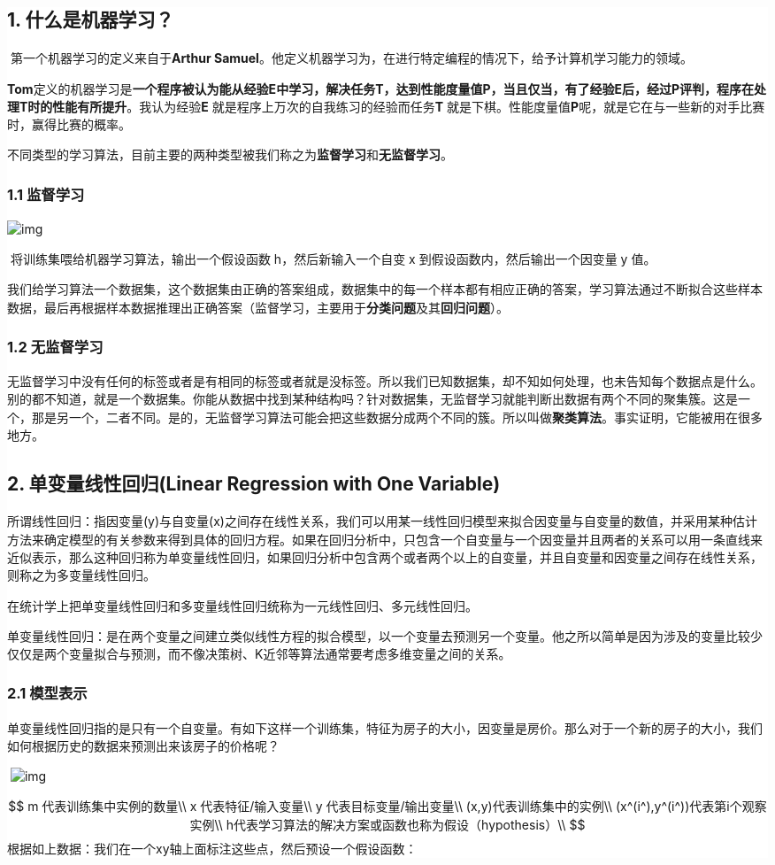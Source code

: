 





## 1. 什么是机器学习？

​	第一个机器学习的定义来自于**Arthur Samuel**。他定义机器学习为，在进行特定编程的情况下，给予计算机学习能力的领域。

​	**Tom**定义的机器学习是**一个程序被认为能从经验E中学习，解决任务T，达到性能度量值P，当且仅当，有了经验E后，经过P评判，程序在处理T时的性能有所提升**。我认为经验**E** 就是程序上万次的自我练习的经验而任务**T** 就是下棋。性能度量值**P**呢，就是它在与一些新的对手比赛时，赢得比赛的概率。

​	不同类型的学习算法，目前主要的两种类型被我们称之为**监督学习**和**无监督学习**。

### 1.1 监督学习

![img](https://raw.githubusercontent.com/kaisersama112/typora_image/master/assetsv2-fd3531d0b9369139177a916b228550eb_720w.webp)

​	将训练集喂给机器学习算法，输出一个假设函数 h，然后新输入一个自变 x 到假设函数内，然后输出一个因变量 y 值。

​	我们给学习算法一个数据集，这个数据集由正确的答案组成，数据集中的每一个样本都有相应正确的答案，学习算法通过不断拟合这些样本数据，最后再根据样本数据推理出正确答案（监督学习，主要用于**分类问题**及其**回归问题**）。

### 1.2 无监督学习

​	无监督学习中没有任何的标签或者是有相同的标签或者就是没标签。所以我们已知数据集，却不知如何处理，也未告知每个数据点是什么。别的都不知道，就是一个数据集。你能从数据中找到某种结构吗？针对数据集，无监督学习就能判断出数据有两个不同的聚集簇。这是一个，那是另一个，二者不同。是的，无监督学习算法可能会把这些数据分成两个不同的簇。所以叫做**聚类算法**。事实证明，它能被用在很多地方。



## 2. 单变量线性回归(Linear Regression with One Variable)

​	所谓线性回归：指因变量(y)与自变量(x)之间存在线性关系，我们可以用某一线性回归模型来拟合因变量与自变量的数值，并采用某种估计方法来确定模型的有关参数来得到具体的回归方程。如果在回归分析中，只包含一个自变量与一个因变量并且两者的关系可以用一条直线来近似表示，那么这种回归称为单变量线性回归，如果回归分析中包含两个或者两个以上的自变量，并且自变量和因变量之间存在线性关系，则称之为多变量线性回归。

在统计学上把单变量线性回归和多变量线性回归统称为一元线性回归、多元线性回归。

单变量线性回归：是在两个变量之间建立类似线性方程的拟合模型，以一个变量去预测另一个变量。他之所以简单是因为涉及的变量比较少仅仅是两个变量拟合与预测，而不像决策树、K近邻等算法通常要考虑多维变量之间的关系。

### 2.1 模型表示

​	单变量线性回归指的是只有一个自变量。有如下这样一个训练集，特征为房子的大小，因变量是房价。那么对于一个新的房子的大小，我们如何根据历史的数据来预测出来该房子的价格呢？

​	![img](https://raw.githubusercontent.com/kaisersama112/typora_image/master/assetsv2-421b4a130f1a65117cb83f4a693b408f_720w.webp)


$$
m 代表训练集中实例的数量\\
x 代表特征/输入变量\\
y 代表目标变量/输出变量\\
(x,y)代表训练集中的实例\\
(x^(i^),y^(i^))代表第i个观察实例\\
h代表学习算法的解决方案或函数也称为假设（hypothesis）\\
$$
​	根据如上数据：我们在一个xy轴上面标注这些点，然后预设一个假设函数：
